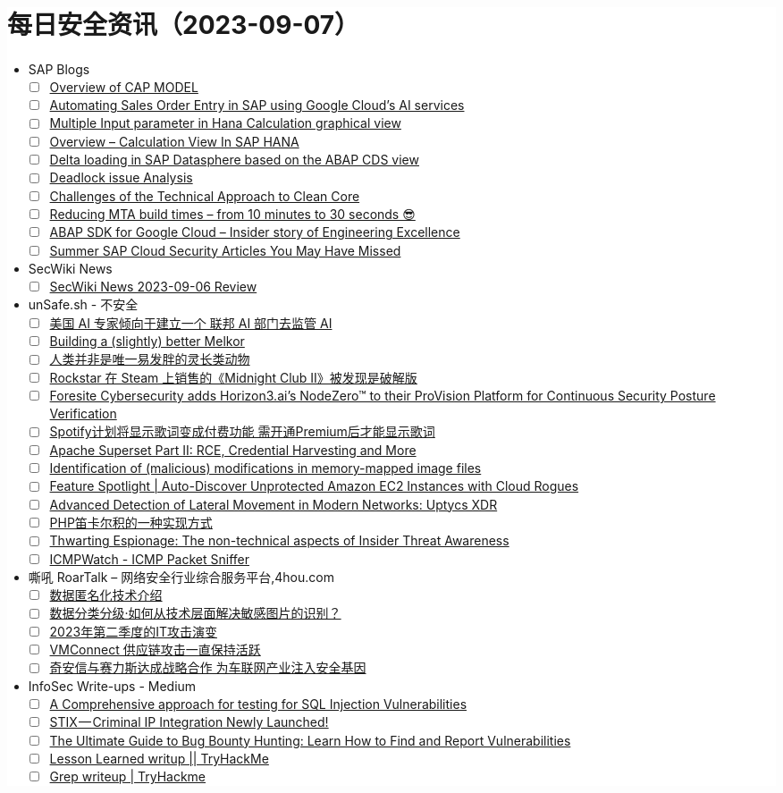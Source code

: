 # 每日安全资讯（2023-09-07）

- SAP Blogs
  - [ ] [Overview of CAP MODEL](https://blogs.sap.com/2023/09/06/overview-of-cap-model/)
  - [ ] [Automating Sales Order Entry in SAP using Google Cloud’s AI services](https://blogs.sap.com/2023/09/06/automating-sales-order-entry-in-sap-using-google-clouds-ai-services/)
  - [ ] [Multiple Input parameter in Hana Calculation graphical view](https://blogs.sap.com/2023/09/06/multiple-input-parameter-in-hana-calculation-graphical-view/)
  - [ ] [Overview – Calculation View In SAP HANA](https://blogs.sap.com/2023/09/06/overview-calculation-view-in-sap-hana/)
  - [ ] [Delta loading in SAP Datasphere based on the ABAP CDS view](https://blogs.sap.com/2023/09/06/delta-loading-in-sap-datasphere-based-on-the-abap-cds-view/)
  - [ ] [Deadlock issue Analysis](https://blogs.sap.com/2023/09/06/deadlock-issue-analysis/)
  - [ ] [Challenges of the Technical Approach to Clean Core](https://blogs.sap.com/2023/09/06/challenges-of-the-technical-approach-to-clean-core/)
  - [ ] [Reducing MTA build times – from 10 minutes to 30 seconds 😎](https://blogs.sap.com/2023/09/06/reducing-mta-build-times-from-10-minutes-to-30-seconds-%f0%9f%98%8e/)
  - [ ] [ABAP SDK for Google Cloud – Insider story of Engineering Excellence](https://blogs.sap.com/2023/09/06/abap-sdk-for-google-cloud-insider-story-of-engineering-excellence/)
  - [ ] [Summer SAP Cloud Security Articles You May Have Missed](https://blogs.sap.com/2023/09/06/summer-sap-cloud-security-articles-you-may-have-missed/)
- SecWiki News
  - [ ] [SecWiki News 2023-09-06 Review](http://www.sec-wiki.com/?2023-09-06)
- unSafe.sh - 不安全
  - [ ] [美国 AI 专家倾向于建立一个 联邦 AI 部门去监管 AI](https://buaq.net/go-176390.html)
  - [ ] [Building a (slightly) better Melkor](https://buaq.net/go-176389.html)
  - [ ] [人类并非是唯一易发胖的灵长类动物](https://buaq.net/go-176391.html)
  - [ ] [Rockstar 在 Steam 上销售的《Midnight Club II》被发现是破解版](https://buaq.net/go-176392.html)
  - [ ] [Foresite Cybersecurity adds Horizon3.ai’s NodeZero™ to their ProVision Platform for Continuous Security Posture Verification](https://buaq.net/go-176384.html)
  - [ ] [Spotify计划将显示歌词变成付费功能 需开通Premium后才能显示歌词](https://buaq.net/go-176383.html)
  - [ ] [Apache Superset Part II: RCE, Credential Harvesting and More](https://buaq.net/go-176385.html)
  - [ ] [Identification of (malicious) modifications in memory-mapped image files](https://buaq.net/go-176380.html)
  - [ ] [Feature Spotlight | Auto-Discover Unprotected Amazon EC2 Instances with Cloud Rogues](https://buaq.net/go-176382.html)
  - [ ] [Advanced Detection of Lateral Movement in Modern Networks: Uptycs XDR](https://buaq.net/go-176377.html)
  - [ ] [PHP笛卡尔积的一种实现方式](https://buaq.net/go-176376.html)
  - [ ] [Thwarting Espionage: The non-technical aspects of Insider Threat Awareness](https://buaq.net/go-176381.html)
  - [ ] [ICMPWatch - ICMP Packet Sniffer](https://buaq.net/go-176375.html)
- 嘶吼 RoarTalk – 网络安全行业综合服务平台,4hou.com
  - [ ] [数据匿名化技术介绍](https://www.4hou.com/posts/JK2P)
  - [ ] [数据分类分级·如何从技术层面解决敏感图片的识别？](https://www.4hou.com/posts/EX20)
  - [ ] [2023年第二季度的IT攻击演变](https://www.4hou.com/posts/nmVE)
  - [ ] [VMConnect 供应链攻击一直保持活跃](https://www.4hou.com/posts/on93)
  - [ ] [奇安信与赛力斯达成战略合作 为车联网产业注入安全基因](https://www.4hou.com/posts/GX28)
- InfoSec Write-ups - Medium
  - [ ] [A Comprehensive approach for testing for SQL Injection Vulnerabilities](https://infosecwriteups.com/a-comprehensive-approach-for-testing-for-sql-injection-vulnerabilities-23c8772ffba9?source=rss----7b722bfd1b8d---4)
  - [ ] [STIX — Criminal IP Integration Newly Launched!](https://infosecwriteups.com/stix-criminal-ip-integration-newly-launched-d7712a674f85?source=rss----7b722bfd1b8d---4)
  - [ ] [The Ultimate Guide to Bug Bounty Hunting: Learn How to Find and Report Vulnerabilities](https://infosecwriteups.com/the-ultimate-guide-to-bug-bounty-hunting-learn-how-to-find-and-report-vulnerabilities-8c0f0de83cf5?source=rss----7b722bfd1b8d---4)
  - [ ] [Lesson Learned writup || TryHackMe](https://infosecwriteups.com/lesson-learned-writup-tryhackme-78e31a49be08?source=rss----7b722bfd1b8d---4)
  - [ ] [Grep writeup | TryHackme](https://infosecwriteups.com/grep-v-1-7-writeup-tryhackme-7589bcb72922?source=rss----7b722bfd1b8d---4)